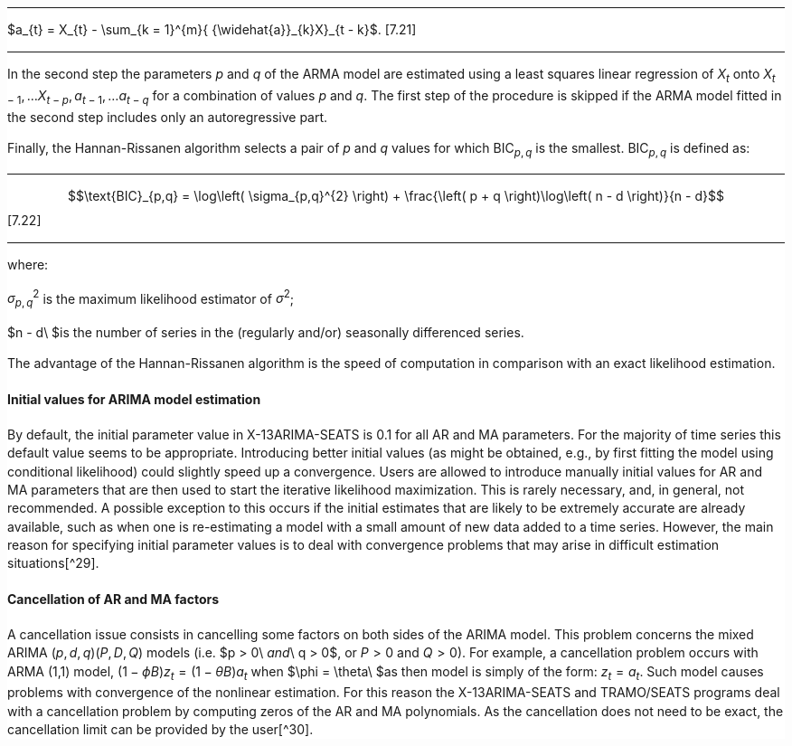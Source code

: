   ----------------------------------------------------------------- ----------
  $a_{t} = X_{t} - \sum_{k = 1}^{m}{ {\widehat{a}}_{k}X}_{t - k}$.   \[7.21\]
  ----------------------------------------------------------------- ----------

In the second step the parameters $p$ and $q$ of the ARMA model are
estimated using a least squares linear regression of $X_{t}$ onto
$X_{t - 1},\ldots X_{t - p},a_{t - 1},\ldots a_{t - q}$ for a
combination of values $p$ and $q$. The first step of the procedure is
skipped if the ARMA model fitted in the second step includes only an
autoregressive part.

Finally, the Hannan-Rissanen algorithm selects a pair of $p$ and $q$
values for which $\text{BIC}_{p,q}$ is the smallest. $\text{BIC}_{p,q}$
is defined as:

  ------------------------------------------------------------------------------------------------------------------------- ----------
  $$\text{BIC}_{p,q} = \log\left( \sigma_{p,q}^{2} \right) + \frac{\left( p + q \right)\log\left( n - d \right)}{n - d}$$   \[7.22\]
  ------------------------------------------------------------------------------------------------------------------------- ----------

where:

$\sigma_{p,q}^{2}$ is the maximum likelihood estimator of $\sigma^{2}$;

$n - d\ $is the number of series in the (regularly and/or) seasonally
differenced series.

The advantage of the Hannan-Rissanen algorithm is the speed of
computation in comparison with an exact likelihood estimation.

#### Initial values for ARIMA model estimation

By default, the initial parameter value in X-13ARIMA-SEATS is 0.1 for
all AR and MA parameters. For the majority of time series this default
value seems to be appropriate. Introducing better initial values (as
might be obtained, e.g., by first fitting the model using conditional
likelihood) could slightly speed up a convergence. Users are allowed to
introduce manually initial values for AR and MA parameters that are then
used to start the iterative likelihood maximization. This is rarely
necessary, and, in general, not recommended. A possible exception to
this occurs if the initial estimates that are likely to be extremely
accurate are already available, such as when one is re-estimating a
model with a small amount of new data added to a time series. However,
the main reason for specifying initial parameter values is to deal with
convergence problems that may arise in difficult estimation
situations[^29].

#### Cancellation of AR and MA factors

A cancellation issue consists in cancelling some factors on both sides
of the ARIMA model. This problem concerns the mixed ARIMA
$(p,d,q)(P,D,Q)$ models (i.e. $p > 0\ $and$\ q > 0$, or $P > 0$ and
$Q > 0$). For example, a cancellation problem occurs with ARMA (1,1)
model, $\left( 1 - \phi B \right)z_{t} = (1 - \theta B)a_{t}$ when
$\phi = \theta\ $as then model is simply of the form: $z_{t} = a_{t}$.
Such model causes problems with convergence of the nonlinear estimation.
For this reason the X-13ARIMA-SEATS and TRAMO/SEATS programs deal with a
cancellation problem by computing zeros of the AR and MA polynomials. As
the cancellation does not need to be exact, the cancellation limit can
be provided by the user[^30].
